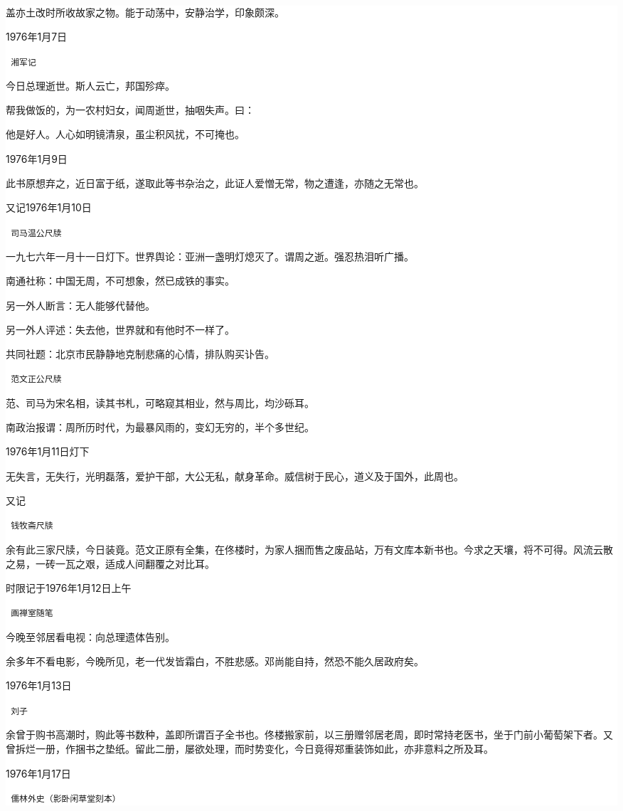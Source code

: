   盖亦土改时所收故家之物。能于动荡中，安静治学，印象颇深。 

  1976年1月7日 

     湘军记 

  今日总理逝世。斯人云亡，邦国殄瘁。 

  帮我做饭的，为一农村妇女，闻周逝世，抽咽失声。曰： 

  他是好人。人心如明镜清泉，虽尘积风扰，不可掩也。 

  1976年1月9日 

  此书原想弃之，近日富于纸，遂取此等书杂治之，此证人爱憎无常，物之遭逢，亦随之无常也。 

  又记1976年1月10日 

     司马温公尺牍 

  一九七六年一月十一日灯下。世界舆论：亚洲一盏明灯熄灭了。谓周之逝。强忍热泪听广播。 

  南通社称：中国无周，不可想象，然已成铁的事实。 

  另一外人断言：无人能够代替他。 

  另一外人评述：失去他，世界就和有他时不一样了。 

  共同社题：北京市民静静地克制悲痛的心情，排队购买讣告。 

     范文正公尺牍 

  范、司马为宋名相，读其书札，可略窥其相业，然与周比，均沙砾耳。 

  南政治报谓：周所历时代，为最暴风雨的，变幻无穷的，半个多世纪。 

  1976年1月11日灯下 

  无失言，无失行，光明磊落，爱护干部，大公无私，献身革命。威信树于民心，道义及于国外，此周也。 

  又记 

     钱牧斋尺牍 

  余有此三家尺牍，今日装竟。范文正原有全集，在佟楼时，为家人捆而售之废品站，万有文库本新书也。今求之天壤，将不可得。风流云散之易，一砖一瓦之艰，适成人间翻覆之对比耳。 

  时限记于1976年1月12日上午 

     画禅室随笔 

  今晚至邻居看电视：向总理遗体告别。 

  余多年不看电影，今晚所见，老一代发皆霜白，不胜悲感。邓尚能自持，然恐不能久居政府矣。 

  1976年1月13日 

     刘子 

  余曾于购书高潮时，购此等书数种，盖即所谓百子全书也。佟楼搬家前，以三册赠邻居老周，即时常持老医书，坐于门前小葡萄架下者。又曾拆烂一册，作捆书之垫纸。留此二册，屡欲处理，而时势变化，今日竟得郑重装饰如此，亦非意料之所及耳。 

  1976年1月17日 

     儒林外史（影卧闲草堂刻本） 
